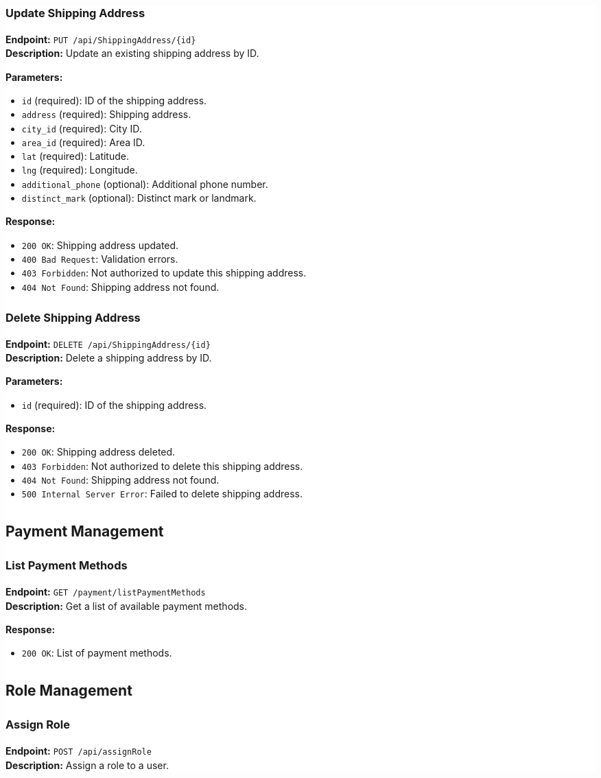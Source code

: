 ### Update Shipping Address

**Endpoint:** `PUT /api/ShippingAddress/{id}`  
**Description:** Update an existing shipping address by ID.

**Parameters:**
- `id` (required): ID of the shipping address.
- `address` (required): Shipping address.
- `city_id` (required): City ID.
- `area_id` (required): Area ID.
- `lat` (required): Latitude.
- `lng` (required): Longitude.
- `additional_phone` (optional): Additional phone number.
- `distinct_mark` (optional): Distinct mark or landmark.

**Response:**
- `200 OK`: Shipping address updated.
- `400 Bad Request`: Validation errors.
- `403 Forbidden`: Not authorized to update this shipping address.
- `404 Not Found`: Shipping address not found.

### Delete Shipping Address

**Endpoint:** `DELETE /api/ShippingAddress/{id}`  
**Description:** Delete a shipping address by ID.

**Parameters:**
- `id` (required): ID of the shipping address.

**Response:**
- `200 OK`: Shipping address deleted.
- `403 Forbidden`: Not authorized to delete this shipping address.
- `404 Not Found`: Shipping address not found.
- `500 Internal Server Error`: Failed to delete shipping address.

## Payment Management

### List Payment Methods

**Endpoint:** `GET /payment/listPaymentMethods`  
**Description:** Get a list of available payment methods.

**Response:**
- `200 OK`: List of payment methods.


## Role Management

### Assign Role

**Endpoint:** `POST /api/assignRole`  
**Description:** Assign a role to a user.
